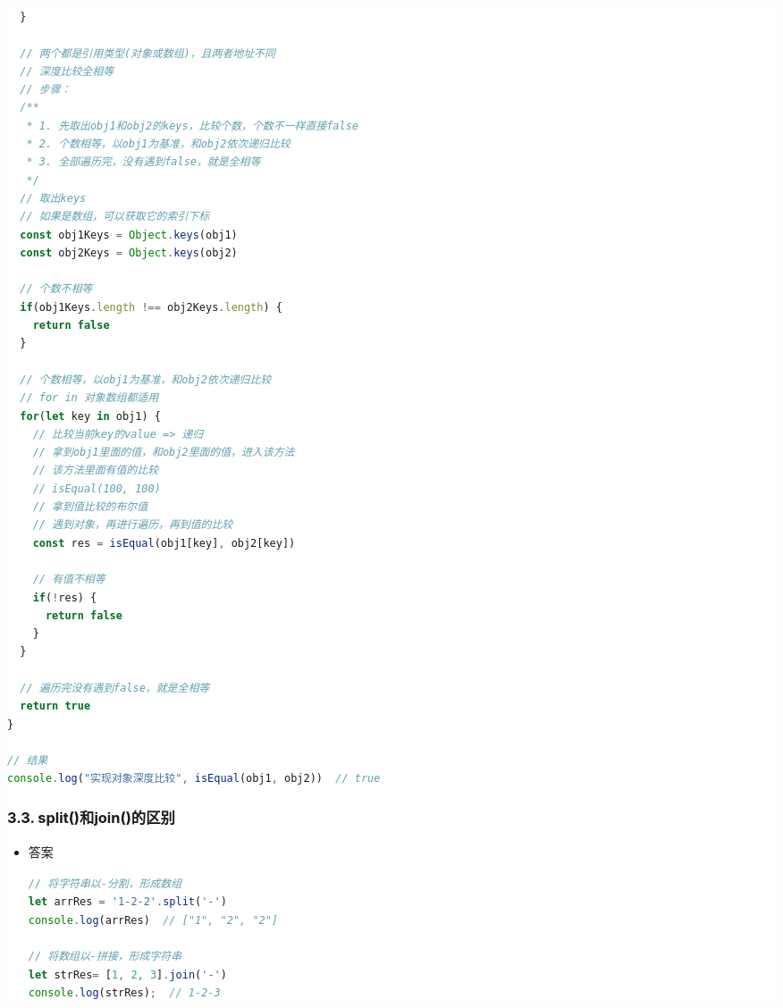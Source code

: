   ```js
    }

    // 两个都是引用类型(对象或数组)，且两者地址不同
    // 深度比较全相等
    // 步骤：
    /**
     * 1. 先取出obj1和obj2的keys，比较个数，个数不一样直接false
     * 2. 个数相等，以obj1为基准，和obj2依次递归比较
     * 3. 全部遍历完，没有遇到false，就是全相等
     */
    // 取出keys
    // 如果是数组，可以获取它的索引下标
    const obj1Keys = Object.keys(obj1)
    const obj2Keys = Object.keys(obj2)

    // 个数不相等
    if(obj1Keys.length !== obj2Keys.length) {
      return false
    }

    // 个数相等，以obj1为基准，和obj2依次递归比较
    // for in 对象数组都适用
    for(let key in obj1) {
      // 比较当前key的value => 递归
      // 拿到obj1里面的值，和obj2里面的值，进入该方法
      // 该方法里面有值的比较
      // isEqual(100, 100)
      // 拿到值比较的布尔值
      // 遇到对象，再进行遍历，再到值的比较
      const res = isEqual(obj1[key], obj2[key])

      // 有值不相等
      if(!res) {
        return false
      }
    }

    // 遍历完没有遇到false，就是全相等
    return true
  }

  // 结果
  console.log("实现对象深度比较", isEqual(obj1, obj2))  // true
  ```

### 3.3. split()和join()的区别
- 答案
  ```js
  // 将字符串以-分割，形成数组
  let arrRes = '1-2-2'.split('-')
  console.log(arrRes)  // ["1", "2", "2"]

  // 将数组以-拼接，形成字符串
  let strRes= [1, 2, 3].join('-')
  console.log(strRes);  // 1-2-3
  ```
